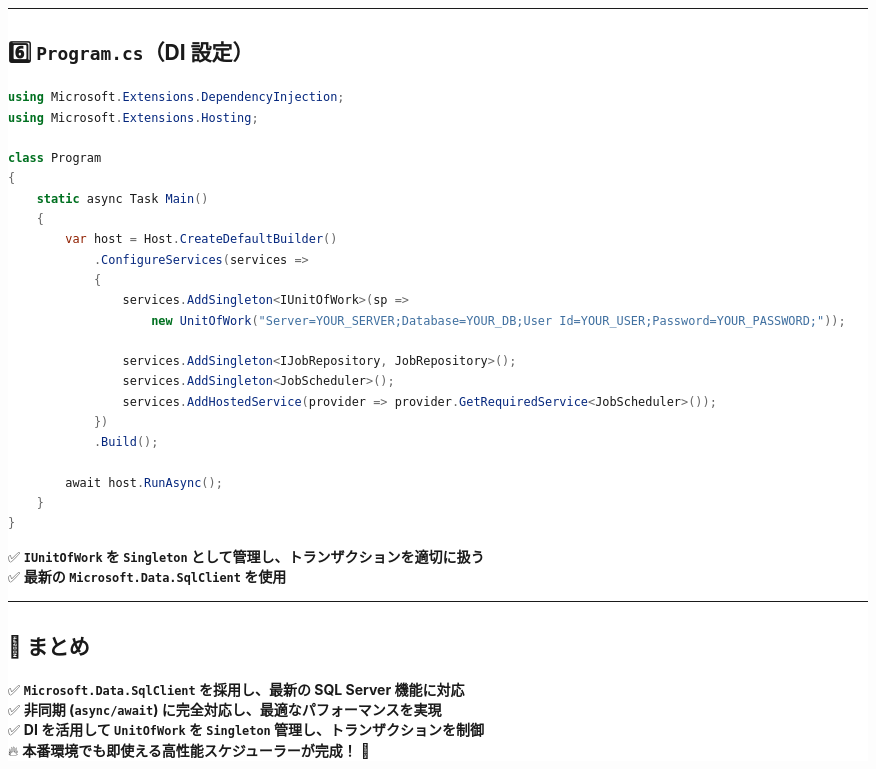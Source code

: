 
---

## **6️⃣ `Program.cs`（DI 設定）**
```csharp
using Microsoft.Extensions.DependencyInjection;
using Microsoft.Extensions.Hosting;

class Program
{
    static async Task Main()
    {
        var host = Host.CreateDefaultBuilder()
            .ConfigureServices(services =>
            {
                services.AddSingleton<IUnitOfWork>(sp =>
                    new UnitOfWork("Server=YOUR_SERVER;Database=YOUR_DB;User Id=YOUR_USER;Password=YOUR_PASSWORD;"));

                services.AddSingleton<IJobRepository, JobRepository>();
                services.AddSingleton<JobScheduler>();
                services.AddHostedService(provider => provider.GetRequiredService<JobScheduler>());
            })
            .Build();

        await host.RunAsync();
    }
}
```
✅ **`IUnitOfWork` を `Singleton` として管理し、トランザクションを適切に扱う**  
✅ **最新の `Microsoft.Data.SqlClient` を使用**  

---

## **🚀 まとめ**
✅ **`Microsoft.Data.SqlClient` を採用し、最新の SQL Server 機能に対応**  
✅ **非同期 (`async/await`) に完全対応し、最適なパフォーマンスを実現**  
✅ **DI を活用して `UnitOfWork` を `Singleton` 管理し、トランザクションを制御**  
🔥 **本番環境でも即使える高性能スケジューラーが完成！** 🚀